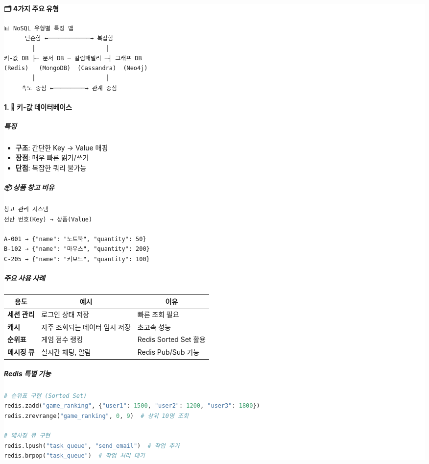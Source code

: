 #### 🗂️ 4가지 주요 유형

```
📊 NoSQL 유형별 특징 맵
      단순함 ←────────────→ 복잡함
        │                    │
키-값 DB ├─ 문서 DB ─ 칼럼패밀리 ─┤ 그래프 DB
(Redis)   (MongoDB)  (Cassandra)  (Neo4j)
        │                    │
     속도 중심 ←─────────→ 관계 중심
```

#### 1. 🔑 키-값 데이터베이스

##### 특징

- **구조**: 간단한 Key → Value 매핑
- **장점**: 매우 빠른 읽기/쓰기
- **단점**: 복잡한 쿼리 불가능

##### 📦 상품 창고 비유

```
창고 관리 시스템
선반 번호(Key) → 상품(Value)

A-001 → {"name": "노트북", "quantity": 50}
B-102 → {"name": "마우스", "quantity": 200}
C-205 → {"name": "키보드", "quantity": 100}
```

##### 주요 사용 사례

| 용도          | 예시                           | 이유                  |
| ------------- | ------------------------------ | --------------------- |
| **세션 관리** | 로그인 상태 저장               | 빠른 조회 필요        |
| **캐시**      | 자주 조회되는 데이터 임시 저장 | 초고속 성능           |
| **순위표**    | 게임 점수 랭킹                 | Redis Sorted Set 활용 |
| **메시징 큐** | 실시간 채팅, 알림              | Redis Pub/Sub 기능    |

##### Redis 특별 기능

```python
# 순위표 구현 (Sorted Set)
redis.zadd("game_ranking", {"user1": 1500, "user2": 1200, "user3": 1800})
redis.zrevrange("game_ranking", 0, 9)  # 상위 10명 조회

# 메시징 큐 구현
redis.lpush("task_queue", "send_email")  # 작업 추가
redis.brpop("task_queue")  # 작업 처리 대기
```
